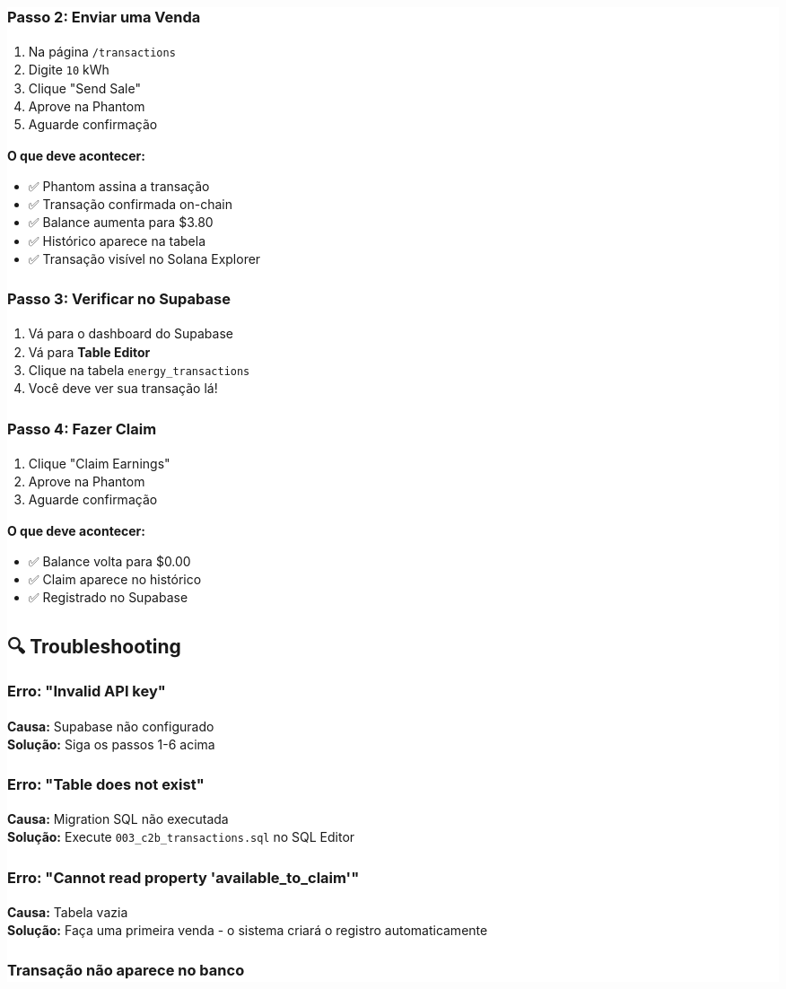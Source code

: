 ### Passo 2: Enviar uma Venda

1. Na página `/transactions`
2. Digite `10` kWh
3. Clique "Send Sale"
4. Aprove na Phantom
5. Aguarde confirmação

**O que deve acontecer:**
- ✅ Phantom assina a transação
- ✅ Transação confirmada on-chain
- ✅ Balance aumenta para $3.80
- ✅ Histórico aparece na tabela
- ✅ Transação visível no Solana Explorer

### Passo 3: Verificar no Supabase

1. Vá para o dashboard do Supabase
2. Vá para **Table Editor**
3. Clique na tabela `energy_transactions`
4. Você deve ver sua transação lá!

### Passo 4: Fazer Claim

1. Clique "Claim Earnings"
2. Aprove na Phantom
3. Aguarde confirmação

**O que deve acontecer:**
- ✅ Balance volta para $0.00
- ✅ Claim aparece no histórico
- ✅ Registrado no Supabase

## 🔍 Troubleshooting

### Erro: "Invalid API key"

**Causa:** Supabase não configurado  
**Solução:** Siga os passos 1-6 acima

### Erro: "Table does not exist"

**Causa:** Migration SQL não executada  
**Solução:** Execute `003_c2b_transactions.sql` no SQL Editor

### Erro: "Cannot read property 'available_to_claim'"

**Causa:** Tabela vazia  
**Solução:** Faça uma primeira venda - o sistema criará o registro automaticamente

### Transação não aparece no banco
